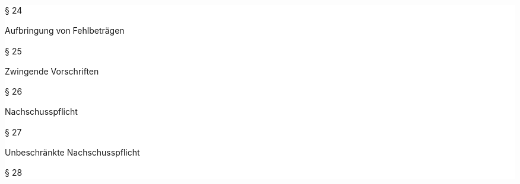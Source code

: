 § 24

</td>

<td style align="left" valign="top" charoff="50">

Aufbringung von Fehlbeträgen

</td>

</tr>

<tr>

<td style align="left" valign="top" charoff="50">

§ 25

</td>

<td style align="left" valign="top" charoff="50">

Zwingende Vorschriften

</td>

</tr>

<tr>

<td style align="left" valign="top" charoff="50">

§ 26

</td>

<td style align="left" valign="top" charoff="50">

Nachschusspflicht

</td>

</tr>

<tr>

<td style align="left" valign="top" charoff="50">

§ 27

</td>

<td style align="left" valign="top" charoff="50">

Unbeschränkte Nachschusspflicht

</td>

</tr>

<tr>

<td style align="left" valign="top" charoff="50">

§ 28
